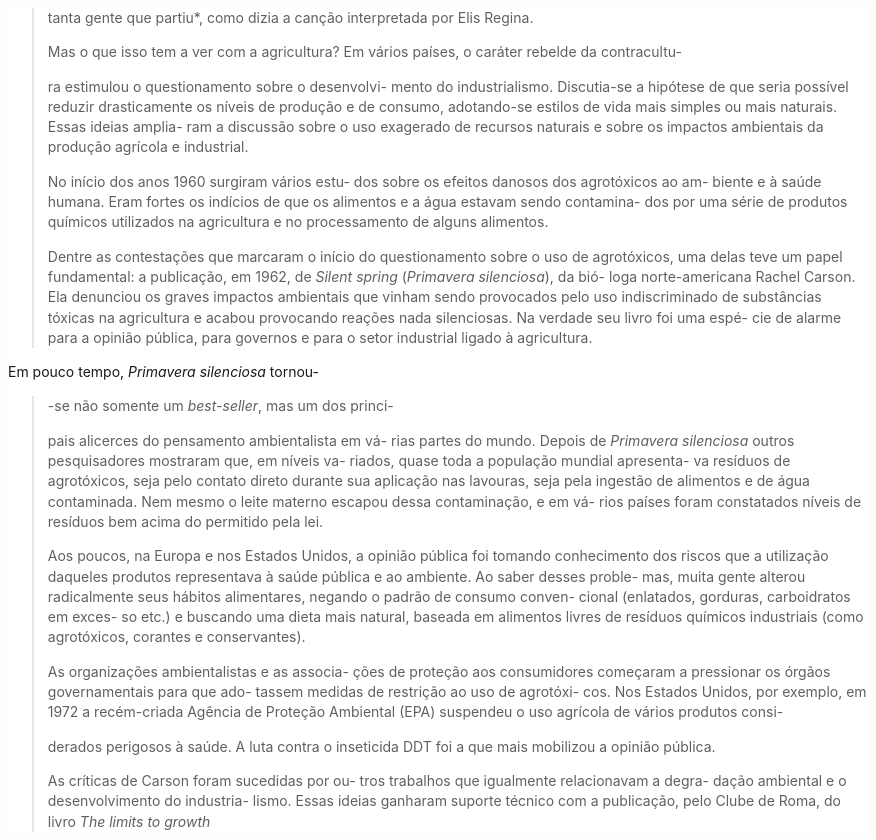> tanta gente que partiu*, como dizia a canção interpretada por Elis
> Regina.
>
> Mas o que isso tem a ver com a agricultura? Em vários países, o
> caráter rebelde da contracultu-
>
> ra estimulou o questionamento sobre o desenvolvi- mento do
> industrialismo. Discutia-se a hipótese de que seria possível reduzir
> drasticamente os níveis de produção e de consumo, adotando-se estilos
> de vida mais simples ou mais naturais. Essas ideias amplia- ram a
> discussão sobre o uso exagerado de recursos naturais e sobre os
> impactos ambientais da produção agrícola e industrial.
>
> No início dos anos 1960 surgiram vários estu- dos sobre os efeitos
> danosos dos agrotóxicos ao am- biente e à saúde humana. Eram fortes os
> indícios de que os alimentos e a água estavam sendo contamina- dos por
> uma série de produtos químicos utilizados na agricultura e no
> processamento de alguns alimentos.
>
> Dentre as contestações que marcaram o início do questionamento sobre o
> uso de agrotóxicos, uma delas teve um papel fundamental: a publicação,
> em 1962, de *Silent spring* (*Primavera silenciosa*), da bió- loga
> norte-americana Rachel Carson. Ela denunciou os graves impactos
> ambientais que vinham sendo provocados pelo uso indiscriminado de
> substâncias tóxicas na agricultura e acabou provocando reações nada
> silenciosas. Na verdade seu livro foi uma espé- cie de alarme para a
> opinião pública, para governos e para o setor industrial ligado à
> agricultura.

Em pouco tempo, *Primavera silenciosa* tornou-

> -se não somente um *best-seller*, mas um dos princi-
>
> pais alicerces do pensamento ambientalista em vá- rias partes do
> mundo. Depois de *Primavera silenciosa* outros pesquisadores mostraram
> que, em níveis va- riados, quase toda a população mundial apresenta-
> va resíduos de agrotóxicos, seja pelo contato direto durante sua
> aplicação nas lavouras, seja pela ingestão de alimentos e de água
> contaminada. Nem mesmo o leite materno escapou dessa contaminação, e
> em vá- rios países foram constatados níveis de resíduos bem acima do
> permitido pela lei.
>
> Aos poucos, na Europa e nos Estados Unidos, a opinião pública foi
> tomando conhecimento dos riscos que a utilização daqueles produtos
> representava à saúde pública e ao ambiente. Ao saber desses proble-
> mas, muita gente alterou radicalmente seus hábitos alimentares,
> negando o padrão de consumo conven- cional (enlatados, gorduras,
> carboidratos em exces- so etc.) e buscando uma dieta mais natural,
> baseada em alimentos livres de resíduos químicos industriais (como
> agrotóxicos, corantes e conservantes).
>
> As organizações ambientalistas e as associa- ções de proteção aos
> consumidores começaram a pressionar os órgãos governamentais para que
> ado- tassem medidas de restrição ao uso de agrotóxi- cos. Nos Estados
> Unidos, por exemplo, em 1972 a recém-criada Agência de Proteção
> Ambiental (EPA) suspendeu o uso agrícola de vários produtos consi-
>
> derados perigosos à saúde. A luta contra o inseticida DDT foi a que
> mais mobilizou a opinião pública.
>
> As críticas de Carson foram sucedidas por ou- tros trabalhos que
> igualmente relacionavam a degra- dação ambiental e o desenvolvimento
> do industria- lismo. Essas ideias ganharam suporte técnico com a
> publicação, pelo Clube de Roma, do livro *The limits to growth*